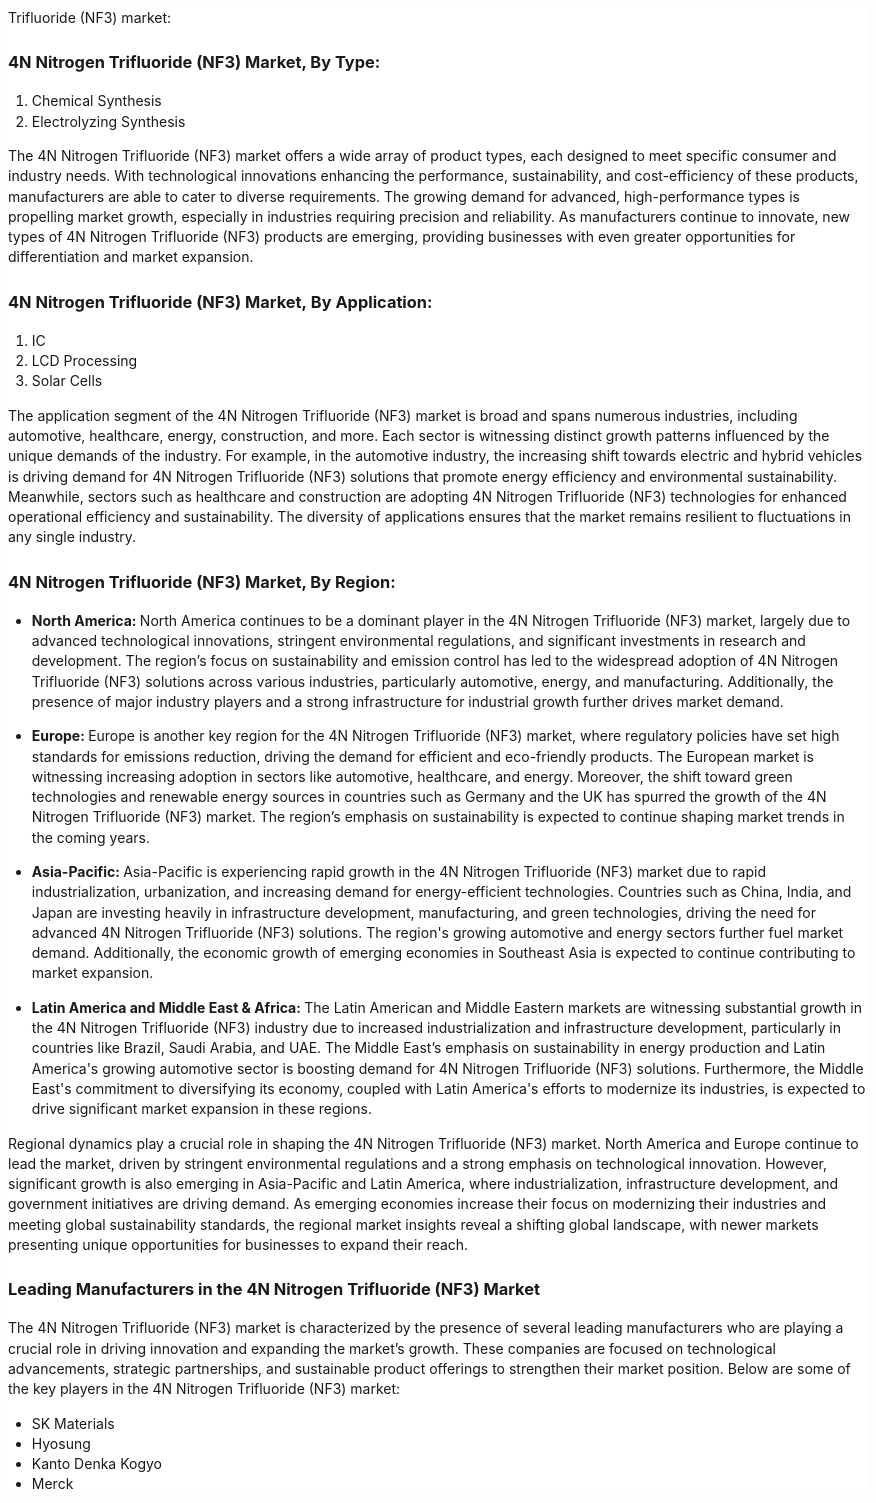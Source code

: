 Trifluoride (NF3) market:</p><h3><strong>4N Nitrogen Trifluoride (NF3) Market, By Type:<br /></strong></h3><ol><li>Chemical Synthesis<li> Electrolyzing Synthesis</li></ol><p>The 4N Nitrogen Trifluoride (NF3) market offers a wide array of product types, each designed to meet specific consumer and industry needs. With technological innovations enhancing the performance, sustainability, and cost-efficiency of these products, manufacturers are able to cater to diverse requirements. The growing demand for advanced, high-performance types is propelling market growth, especially in industries requiring precision and reliability. As manufacturers continue to innovate, new types of 4N Nitrogen Trifluoride (NF3) products are emerging, providing businesses with even greater opportunities for differentiation and market expansion.</p><h3>4N Nitrogen Trifluoride (NF3) Market,&nbsp;By Application:</h3><ol><li>IC<li> LCD Processing<li> Solar Cells</li></ol><p>The application segment of the 4N Nitrogen Trifluoride (NF3) market is broad and spans numerous industries, including automotive, healthcare, energy, construction, and more. Each sector is witnessing distinct growth patterns influenced by the unique demands of the industry. For example, in the automotive industry, the increasing shift towards electric and hybrid vehicles is driving demand for 4N Nitrogen Trifluoride (NF3) solutions that promote energy efficiency and environmental sustainability. Meanwhile, sectors such as healthcare and construction are adopting 4N Nitrogen Trifluoride (NF3) technologies for enhanced operational efficiency and sustainability. The diversity of applications ensures that the market remains resilient to fluctuations in any single industry.</p><h3>4N Nitrogen Trifluoride (NF3) Market, By Region:</h3><ul><li><p><strong>North America:&nbsp;</strong>North America continues to be a dominant player in the 4N Nitrogen Trifluoride (NF3) market, largely due to advanced technological innovations, stringent environmental regulations, and significant investments in research and development. The region&rsquo;s focus on sustainability and emission control has led to the widespread adoption of 4N Nitrogen Trifluoride (NF3) solutions across various industries, particularly automotive, energy, and manufacturing. Additionally, the presence of major industry players and a strong infrastructure for industrial growth further drives market demand.</p></li><li><p><strong><strong>Europe:&nbsp;</strong></strong>Europe is another key region for the 4N Nitrogen Trifluoride (NF3) market, where regulatory policies have set high standards for emissions reduction, driving the demand for efficient and eco-friendly products. The European market is witnessing increasing adoption in sectors like automotive, healthcare, and energy. Moreover, the shift toward green technologies and renewable energy sources in countries such as Germany and the UK has spurred the growth of the 4N Nitrogen Trifluoride (NF3) market. The region&rsquo;s emphasis on sustainability is expected to continue shaping market trends in the coming years.</p></li><li><p><strong><strong>Asia-Pacific:&nbsp;</strong></strong>Asia-Pacific is experiencing rapid growth in the 4N Nitrogen Trifluoride (NF3) market due to rapid industrialization, urbanization, and increasing demand for energy-efficient technologies. Countries such as China, India, and Japan are investing heavily in infrastructure development, manufacturing, and green technologies, driving the need for advanced 4N Nitrogen Trifluoride (NF3) solutions. The region's growing automotive and energy sectors further fuel market demand. Additionally, the economic growth of emerging economies in Southeast Asia is expected to continue contributing to market expansion.</p></li><li><p><strong><strong>Latin America and Middle East &amp; Africa:&nbsp;</strong></strong>The Latin American and Middle Eastern markets are witnessing substantial growth in the 4N Nitrogen Trifluoride (NF3) industry due to increased industrialization and infrastructure development, particularly in countries like Brazil, Saudi Arabia, and UAE. The Middle East&rsquo;s emphasis on sustainability in energy production and Latin America's growing automotive sector is boosting demand for 4N Nitrogen Trifluoride (NF3) solutions. Furthermore, the Middle East's commitment to diversifying its economy, coupled with Latin America's efforts to modernize its industries, is expected to drive significant market expansion in these regions.</p></li></ul><p>Regional dynamics play a crucial role in shaping the 4N Nitrogen Trifluoride (NF3) market. North America and Europe continue to lead the market, driven by stringent environmental regulations and a strong emphasis on technological innovation. However, significant growth is also emerging in Asia-Pacific and Latin America, where industrialization, infrastructure development, and government initiatives are driving demand. As emerging economies increase their focus on modernizing their industries and meeting global sustainability standards, the regional market insights reveal a shifting global landscape, with newer markets presenting unique opportunities for businesses to expand their reach.</p><h3><strong>Leading Manufacturers in the 4N Nitrogen Trifluoride (NF3) Market</strong></h3><p>The 4N Nitrogen Trifluoride (NF3) market is characterized by the presence of several leading manufacturers who are playing a crucial role in driving innovation and expanding the market&rsquo;s growth. These companies are focused on technological advancements, strategic partnerships, and sustainable product offerings to strengthen their market position. Below are some of the key players in the 4N Nitrogen Trifluoride (NF3) market:</p></div><div class="article-main__content" data-test-id="publishing-text-block"><ul><li><span class="">SK Materials<li>Hyosung<li>Kanto Denka Kogyo<li>Merck